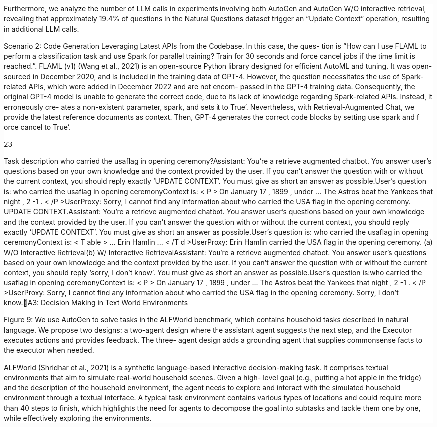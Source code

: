 Furthermore, we analyze the number of LLM calls in experiments involving both AutoGen and
AutoGen W/O interactive retrieval, revealing that approximately 19.4% of questions in the Natural
Questions dataset trigger an “Update Context” operation, resulting in additional LLM calls.

Scenario 2: Code Generation Leveraging Latest APIs from the Codebase. In this case, the ques-
tion is “How can I use FLAML to perform a classification task and use Spark for parallel training?
Train for 30 seconds and force cancel jobs if the time limit is reached.”. FLAML (v1) (Wang et al.,
2021) is an open-source Python library designed for efficient AutoML and tuning. It was open-
sourced in December 2020, and is included in the training data of GPT-4. However, the question
necessitates the use of Spark-related APIs, which were added in December 2022 and are not encom-
passed in the GPT-4 training data. Consequently, the original GPT-4 model is unable to generate the
correct code, due to its lack of knowledge regarding Spark-related APIs. Instead, it erroneously cre-
ates a non-existent parameter, spark, and sets it to True’. Nevertheless, with Retrieval-Augmented
Chat, we provide the latest reference documents as context. Then, GPT-4 generates the correct code
blocks by setting use spark and f orce cancel to True’.

23

Task description who carried the usaflag in opening ceremony?Assistant: You’re a retrieve augmented chatbot. You answer user’s questions based on your own knowledge and the context provided by the user. If you can’t answer the question with or without the current context, you should reply exactly ‘UPDATE CONTEXT’. You must give as short an answer as possible.User’s question is: who carried the usaflag in opening ceremonyContext is: < P > On January 17 , 1899 , under ... The Astros beat the Yankees that night , 2 -1 . < /P >UserProxy: Sorry, I cannot find any information about who carried the USA flag in the opening ceremony. UPDATE CONTEXT.Assistant: You’re a retrieve augmented chatbot. You answer user’s questions based on your own knowledge and the context provided by the user. If you can’t answer the question with or without the current context, you should reply exactly ‘UPDATE CONTEXT’. You must give as short an answer as possible.User’s question is: who carried the usaflag in opening ceremonyContext is: < T able > ... Erin Hamlin ... < /T d >UserProxy: Erin Hamlin carried the USA flag in the opening ceremony. (a) W/O Interactive Retrieval(b) W/ Interactive RetrievalAssistant: You’re a retrieve augmented chatbot. You answer user’s questions based on your own knowledge and the context provided by the user. If you can’t answer the question with or without the current context, you should reply ‘sorry, I don’t know’. You must give as short an answer as possible.User’s question is:who carried the usaflag in opening ceremonyContext is: < P > On January 17 , 1899 , under ... The Astros beat the Yankees that night , 2 -1 . < /P >UserProxy: Sorry, I cannot find any information about who carried the USA flag in the opening ceremony. Sorry, I don’t know.A3: Decision Making in Text World Environments

Figure 9: We use AutoGen to solve tasks in the ALFWorld benchmark, which contains household
tasks described in natural language. We propose two designs: a two-agent design where the assistant
agent suggests the next step, and the Executor executes actions and provides feedback. The three-
agent design adds a grounding agent that supplies commonsense facts to the executor when needed.

ALFWorld (Shridhar et al., 2021) is a synthetic language-based interactive decision-making task.
It comprises textual environments that aim to simulate real-world household scenes. Given a high-
level goal (e.g., putting a hot apple in the fridge) and the description of the household environment,
the agent needs to explore and interact with the simulated household environment through a textual
interface. A typical task environment contains various types of locations and could require more
than 40 steps to finish, which highlights the need for agents to decompose the goal into subtasks and
tackle them one by one, while effectively exploring the environments.
